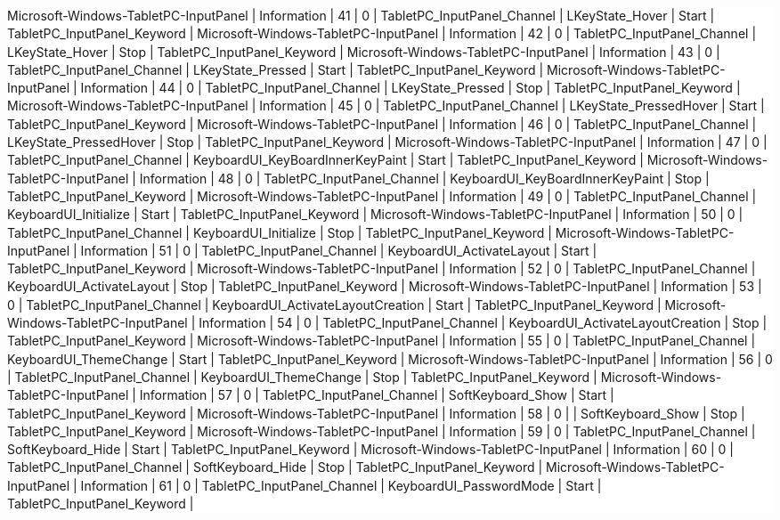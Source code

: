 Microsoft-Windows-TabletPC-InputPanel  |  Information  |  41        |  0        |  TabletPC_InputPanel_Channel        |  LKeyState_Hover                                                    |  Start   |  TabletPC_InputPanel_Keyword  |
Microsoft-Windows-TabletPC-InputPanel  |  Information  |  42        |  0        |  TabletPC_InputPanel_Channel        |  LKeyState_Hover                                                    |  Stop    |  TabletPC_InputPanel_Keyword  |
Microsoft-Windows-TabletPC-InputPanel  |  Information  |  43        |  0        |  TabletPC_InputPanel_Channel        |  LKeyState_Pressed                                                  |  Start   |  TabletPC_InputPanel_Keyword  |
Microsoft-Windows-TabletPC-InputPanel  |  Information  |  44        |  0        |  TabletPC_InputPanel_Channel        |  LKeyState_Pressed                                                  |  Stop    |  TabletPC_InputPanel_Keyword  |
Microsoft-Windows-TabletPC-InputPanel  |  Information  |  45        |  0        |  TabletPC_InputPanel_Channel        |  LKeyState_PressedHover                                             |  Start   |  TabletPC_InputPanel_Keyword  |
Microsoft-Windows-TabletPC-InputPanel  |  Information  |  46        |  0        |  TabletPC_InputPanel_Channel        |  LKeyState_PressedHover                                             |  Stop    |  TabletPC_InputPanel_Keyword  |
Microsoft-Windows-TabletPC-InputPanel  |  Information  |  47        |  0        |  TabletPC_InputPanel_Channel        |  KeyboardUI_KeyBoardInnerKeyPaint                                   |  Start   |  TabletPC_InputPanel_Keyword  |
Microsoft-Windows-TabletPC-InputPanel  |  Information  |  48        |  0        |  TabletPC_InputPanel_Channel        |  KeyboardUI_KeyBoardInnerKeyPaint                                   |  Stop    |  TabletPC_InputPanel_Keyword  |
Microsoft-Windows-TabletPC-InputPanel  |  Information  |  49        |  0        |  TabletPC_InputPanel_Channel        |  KeyboardUI_Initialize                                              |  Start   |  TabletPC_InputPanel_Keyword  |
Microsoft-Windows-TabletPC-InputPanel  |  Information  |  50        |  0        |  TabletPC_InputPanel_Channel        |  KeyboardUI_Initialize                                              |  Stop    |  TabletPC_InputPanel_Keyword  |
Microsoft-Windows-TabletPC-InputPanel  |  Information  |  51        |  0        |  TabletPC_InputPanel_Channel        |  KeyboardUI_ActivateLayout                                          |  Start   |  TabletPC_InputPanel_Keyword  |
Microsoft-Windows-TabletPC-InputPanel  |  Information  |  52        |  0        |  TabletPC_InputPanel_Channel        |  KeyboardUI_ActivateLayout                                          |  Stop    |  TabletPC_InputPanel_Keyword  |
Microsoft-Windows-TabletPC-InputPanel  |  Information  |  53        |  0        |  TabletPC_InputPanel_Channel        |  KeyboardUI_ActivateLayoutCreation                                  |  Start   |  TabletPC_InputPanel_Keyword  |
Microsoft-Windows-TabletPC-InputPanel  |  Information  |  54        |  0        |  TabletPC_InputPanel_Channel        |  KeyboardUI_ActivateLayoutCreation                                  |  Stop    |  TabletPC_InputPanel_Keyword  |
Microsoft-Windows-TabletPC-InputPanel  |  Information  |  55        |  0        |  TabletPC_InputPanel_Channel        |  KeyboardUI_ThemeChange                                             |  Start   |  TabletPC_InputPanel_Keyword  |
Microsoft-Windows-TabletPC-InputPanel  |  Information  |  56        |  0        |  TabletPC_InputPanel_Channel        |  KeyboardUI_ThemeChange                                             |  Stop    |  TabletPC_InputPanel_Keyword  |
Microsoft-Windows-TabletPC-InputPanel  |  Information  |  57        |  0        |  TabletPC_InputPanel_Channel        |  SoftKeyboard_Show                                                  |  Start   |  TabletPC_InputPanel_Keyword  |
Microsoft-Windows-TabletPC-InputPanel  |  Information  |  58        |  0        |                                     |  SoftKeyboard_Show                                                  |  Stop    |  TabletPC_InputPanel_Keyword  |
Microsoft-Windows-TabletPC-InputPanel  |  Information  |  59        |  0        |  TabletPC_InputPanel_Channel        |  SoftKeyboard_Hide                                                  |  Start   |  TabletPC_InputPanel_Keyword  |
Microsoft-Windows-TabletPC-InputPanel  |  Information  |  60        |  0        |  TabletPC_InputPanel_Channel        |  SoftKeyboard_Hide                                                  |  Stop    |  TabletPC_InputPanel_Keyword  |
Microsoft-Windows-TabletPC-InputPanel  |  Information  |  61        |  0        |  TabletPC_InputPanel_Channel        |  KeyboardUI_PasswordMode                                            |  Start   |  TabletPC_InputPanel_Keyword  |
